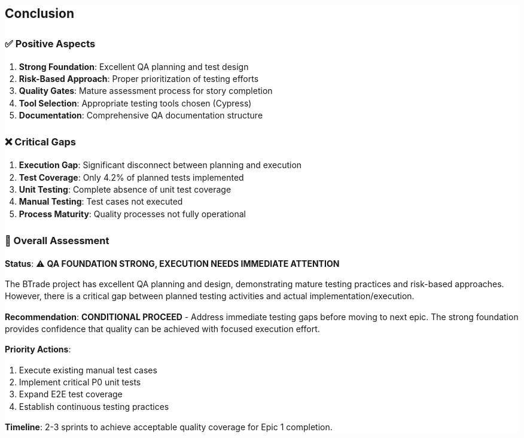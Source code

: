 ## Conclusion

### ✅ Positive Aspects
1. **Strong Foundation**: Excellent QA planning and test design
2. **Risk-Based Approach**: Proper prioritization of testing efforts
3. **Quality Gates**: Mature assessment process for story completion
4. **Tool Selection**: Appropriate testing tools chosen (Cypress)
5. **Documentation**: Comprehensive QA documentation structure

### ❌ Critical Gaps
1. **Execution Gap**: Significant disconnect between planning and execution
2. **Test Coverage**: Only 4.2% of planned tests implemented
3. **Unit Testing**: Complete absence of unit test coverage
4. **Manual Testing**: Test cases not executed
5. **Process Maturity**: Quality processes not fully operational

### 🎯 Overall Assessment

**Status**: ⚠️ **QA FOUNDATION STRONG, EXECUTION NEEDS IMMEDIATE ATTENTION**

The BTrade project has excellent QA planning and design, demonstrating mature testing practices and risk-based approaches. However, there is a critical gap between planned testing activities and actual implementation/execution. 

**Recommendation**: **CONDITIONAL PROCEED** - Address immediate testing gaps before moving to next epic. The strong foundation provides confidence that quality can be achieved with focused execution effort.

**Priority Actions**:
1. Execute existing manual test cases
2. Implement critical P0 unit tests
3. Expand E2E test coverage
4. Establish continuous testing practices

**Timeline**: 2-3 sprints to achieve acceptable quality coverage for Epic 1 completion.